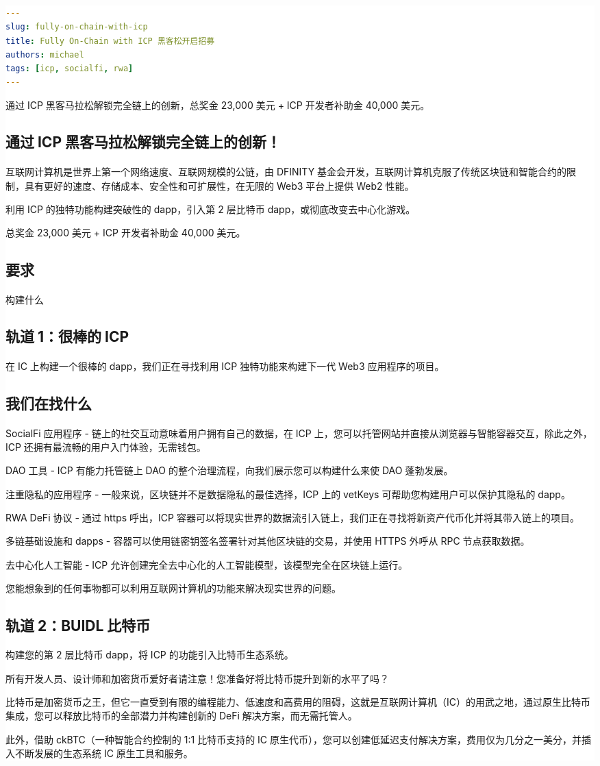 ```yaml
---
slug: fully-on-chain-with-icp
title: Fully On-Chain with ICP 黑客松开启招募
authors: michael
tags: [icp, socialfi, rwa]
---
```


通过 ICP 黑客马拉松解锁完全链上的创新，总奖金 23,000 美元 + ICP 开发者补助金 40,000 美元。

 

## 通过 ICP 黑客马拉松解锁完全链上的创新！ 

互联网计算机是世界上第一个网络速度、互联网规模的公链，由 DFINITY 基金会开发，互联网计算机克服了传统区块链和智能合约的限制，具有更好的速度、存储成本、安全性和可扩展性，在无限的 Web3 平台上提供 Web2 性能。

利用 ICP 的独特功能构建突破性的 dapp，引入第 2 层比特币 dapp，或彻底改变去中心化游戏。 

总奖金 23,000 美元 + ICP 开发者补助金 40,000 美元。

## 要求

构建什么

## 轨道 1：很棒的 ICP 

在 IC 上构建一个很棒的 dapp，我们正在寻找利用 ICP 独特功能来构建下一代 Web3 应用程序的项目。

## 我们在找什么

SocialFi 应用程序 - 链上的社交互动意味着用户拥有自己的数据，在 ICP 上，您可以托管网站并直接从浏览器与智能容器交互，除此之外，ICP 还拥有最流畅的用户入门体验，无需钱包。

DAO 工具 - ICP 有能力托管链上 DAO 的整个治理流程，向我们展示您可以构建什么来使 DAO 蓬勃发展。 

注重隐私的应用程序 - 一般来说，区块链并不是数据隐私的最佳选择，ICP 上的 vetKeys 可帮助您构建用户可以保护其隐私的 dapp。 

RWA DeFi 协议 - 通过 https 呼出，ICP 容器可以将现实世界的数据流引入链上，我们正在寻找将新资产代币化并将其带入链上的项目。

多链基础设施和 dapps - 容器可以使用链密钥签名签署针对其他区块链的交易，并使用 HTTPS 外呼从 RPC 节点获取数据。 

去中心化人工智能 - ICP 允许创建完全去中心化的人工智能模型，该模型完全在区块链上运行。 

您能想象到的任何事物都可以利用互联网计算机的功能来解决现实世界的问题。

## 轨道 2：BUIDL 比特币

构建您的第 2 层比特币 dapp，将 ICP 的功能引入比特币生态系统。

所有开发人员、设计师和加密货币爱好者请注意！您准备好将比特币提升到新的水平了吗？

比特币是加密货币之王，但它一直受到有限的编程能力、低速度和高费用的阻碍，这就是互联网计算机（IC）的用武之地，通过原生比特币集成，您可以释放比特币的全部潜力并构建创新的 DeFi 解决方案，而无需托管人。

此外，借助 ckBTC（一种智能合约控制的 1:1 比特币支持的 IC 原生代币），您可以创建低延迟支付解决方案，费用仅为几分之一美分，并插入不断发展的生态系统 IC 原生工具和服务。
